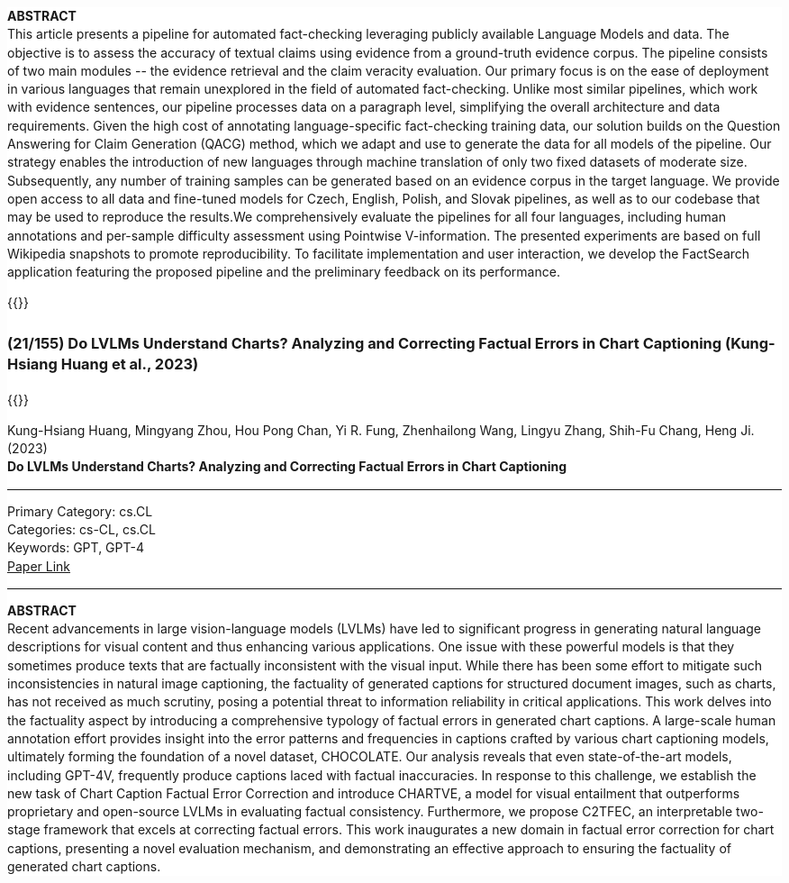 

**ABSTRACT**  
This article presents a pipeline for automated fact-checking leveraging publicly available Language Models and data. The objective is to assess the accuracy of textual claims using evidence from a ground-truth evidence corpus. The pipeline consists of two main modules -- the evidence retrieval and the claim veracity evaluation. Our primary focus is on the ease of deployment in various languages that remain unexplored in the field of automated fact-checking. Unlike most similar pipelines, which work with evidence sentences, our pipeline processes data on a paragraph level, simplifying the overall architecture and data requirements. Given the high cost of annotating language-specific fact-checking training data, our solution builds on the Question Answering for Claim Generation (QACG) method, which we adapt and use to generate the data for all models of the pipeline. Our strategy enables the introduction of new languages through machine translation of only two fixed datasets of moderate size. Subsequently, any number of training samples can be generated based on an evidence corpus in the target language. We provide open access to all data and fine-tuned models for Czech, English, Polish, and Slovak pipelines, as well as to our codebase that may be used to reproduce the results.We comprehensively evaluate the pipelines for all four languages, including human annotations and per-sample difficulty assessment using Pointwise V-information. The presented experiments are based on full Wikipedia snapshots to promote reproducibility. To facilitate implementation and user interaction, we develop the FactSearch application featuring the proposed pipeline and the preliminary feedback on its performance.

{{</citation>}}


### (21/155) Do LVLMs Understand Charts? Analyzing and Correcting Factual Errors in Chart Captioning (Kung-Hsiang Huang et al., 2023)

{{<citation>}}

Kung-Hsiang Huang, Mingyang Zhou, Hou Pong Chan, Yi R. Fung, Zhenhailong Wang, Lingyu Zhang, Shih-Fu Chang, Heng Ji. (2023)  
**Do LVLMs Understand Charts? Analyzing and Correcting Factual Errors in Chart Captioning**  

---
Primary Category: cs.CL  
Categories: cs-CL, cs.CL  
Keywords: GPT, GPT-4  
[Paper Link](http://arxiv.org/abs/2312.10160v1)  

---


**ABSTRACT**  
Recent advancements in large vision-language models (LVLMs) have led to significant progress in generating natural language descriptions for visual content and thus enhancing various applications. One issue with these powerful models is that they sometimes produce texts that are factually inconsistent with the visual input. While there has been some effort to mitigate such inconsistencies in natural image captioning, the factuality of generated captions for structured document images, such as charts, has not received as much scrutiny, posing a potential threat to information reliability in critical applications. This work delves into the factuality aspect by introducing a comprehensive typology of factual errors in generated chart captions. A large-scale human annotation effort provides insight into the error patterns and frequencies in captions crafted by various chart captioning models, ultimately forming the foundation of a novel dataset, CHOCOLATE. Our analysis reveals that even state-of-the-art models, including GPT-4V, frequently produce captions laced with factual inaccuracies. In response to this challenge, we establish the new task of Chart Caption Factual Error Correction and introduce CHARTVE, a model for visual entailment that outperforms proprietary and open-source LVLMs in evaluating factual consistency. Furthermore, we propose C2TFEC, an interpretable two-stage framework that excels at correcting factual errors. This work inaugurates a new domain in factual error correction for chart captions, presenting a novel evaluation mechanism, and demonstrating an effective approach to ensuring the factuality of generated chart captions.
